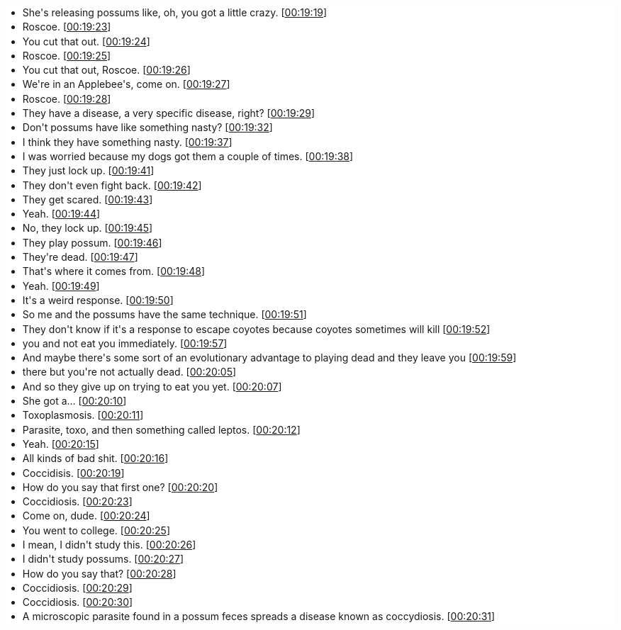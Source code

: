 *  She's releasing possums like, oh, you got a little crazy. [[00:19:19](https://www.youtube.com/watch?v=rQO0ohBq6Vk&t=1159.96s)]
*  Roscoe. [[00:19:23](https://www.youtube.com/watch?v=rQO0ohBq6Vk&t=1163.4s)]
*  You cut that out. [[00:19:24](https://www.youtube.com/watch?v=rQO0ohBq6Vk&t=1164.4s)]
*  Roscoe. [[00:19:25](https://www.youtube.com/watch?v=rQO0ohBq6Vk&t=1165.4s)]
*  You cut that out, Roscoe. [[00:19:26](https://www.youtube.com/watch?v=rQO0ohBq6Vk&t=1166.4s)]
*  We're in an Applebee's, come on. [[00:19:27](https://www.youtube.com/watch?v=rQO0ohBq6Vk&t=1167.4s)]
*  Roscoe. [[00:19:28](https://www.youtube.com/watch?v=rQO0ohBq6Vk&t=1168.4s)]
*  They have a disease, a very specific disease, right? [[00:19:29](https://www.youtube.com/watch?v=rQO0ohBq6Vk&t=1169.88s)]
*  Don't possums have like something nasty? [[00:19:32](https://www.youtube.com/watch?v=rQO0ohBq6Vk&t=1172.76s)]
*  I think they have something nasty. [[00:19:37](https://www.youtube.com/watch?v=rQO0ohBq6Vk&t=1177.0800000000002s)]
*  I was worried because my dogs got them a couple of times. [[00:19:38](https://www.youtube.com/watch?v=rQO0ohBq6Vk&t=1178.0800000000002s)]
*  They just lock up. [[00:19:41](https://www.youtube.com/watch?v=rQO0ohBq6Vk&t=1181.0400000000002s)]
*  They don't even fight back. [[00:19:42](https://www.youtube.com/watch?v=rQO0ohBq6Vk&t=1182.0400000000002s)]
*  They get scared. [[00:19:43](https://www.youtube.com/watch?v=rQO0ohBq6Vk&t=1183.0400000000002s)]
*  Yeah. [[00:19:44](https://www.youtube.com/watch?v=rQO0ohBq6Vk&t=1184.0400000000002s)]
*  No, they lock up. [[00:19:45](https://www.youtube.com/watch?v=rQO0ohBq6Vk&t=1185.0400000000002s)]
*  They play possum. [[00:19:46](https://www.youtube.com/watch?v=rQO0ohBq6Vk&t=1186.0400000000002s)]
*  They're dead. [[00:19:47](https://www.youtube.com/watch?v=rQO0ohBq6Vk&t=1187.0400000000002s)]
*  That's where it comes from. [[00:19:48](https://www.youtube.com/watch?v=rQO0ohBq6Vk&t=1188.0400000000002s)]
*  Yeah. [[00:19:49](https://www.youtube.com/watch?v=rQO0ohBq6Vk&t=1189.0400000000002s)]
*  It's a weird response. [[00:19:50](https://www.youtube.com/watch?v=rQO0ohBq6Vk&t=1190.0400000000002s)]
*  So me and the possums have the same technique. [[00:19:51](https://www.youtube.com/watch?v=rQO0ohBq6Vk&t=1191.0400000000002s)]
*  They don't know if it's a response to escape coyotes because coyotes sometimes will kill [[00:19:52](https://www.youtube.com/watch?v=rQO0ohBq6Vk&t=1192.0400000000002s)]
*  you and not eat you immediately. [[00:19:57](https://www.youtube.com/watch?v=rQO0ohBq6Vk&t=1197.3200000000002s)]
*  And maybe there's some sort of an evolutionary advantage to playing dead and they leave you [[00:19:59](https://www.youtube.com/watch?v=rQO0ohBq6Vk&t=1199.96s)]
*  there but you're not actually dead. [[00:20:05](https://www.youtube.com/watch?v=rQO0ohBq6Vk&t=1205.48s)]
*  And so they give up on trying to eat you yet. [[00:20:07](https://www.youtube.com/watch?v=rQO0ohBq6Vk&t=1207.52s)]
*  She got a... [[00:20:10](https://www.youtube.com/watch?v=rQO0ohBq6Vk&t=1210.2s)]
*  Toxoplasmosis. [[00:20:11](https://www.youtube.com/watch?v=rQO0ohBq6Vk&t=1211.2s)]
*  Parasite, toxo, and then something called leptos. [[00:20:12](https://www.youtube.com/watch?v=rQO0ohBq6Vk&t=1212.2s)]
*  Yeah. [[00:20:15](https://www.youtube.com/watch?v=rQO0ohBq6Vk&t=1215.2s)]
*  All kinds of bad shit. [[00:20:16](https://www.youtube.com/watch?v=rQO0ohBq6Vk&t=1216.2s)]
*  Coccidisis. [[00:20:19](https://www.youtube.com/watch?v=rQO0ohBq6Vk&t=1219.2s)]
*  How do you say that first one? [[00:20:20](https://www.youtube.com/watch?v=rQO0ohBq6Vk&t=1220.2s)]
*  Coccidiosis. [[00:20:23](https://www.youtube.com/watch?v=rQO0ohBq6Vk&t=1223.2s)]
*  Come on, dude. [[00:20:24](https://www.youtube.com/watch?v=rQO0ohBq6Vk&t=1224.2s)]
*  You went to college. [[00:20:25](https://www.youtube.com/watch?v=rQO0ohBq6Vk&t=1225.2s)]
*  I mean, I didn't study this. [[00:20:26](https://www.youtube.com/watch?v=rQO0ohBq6Vk&t=1226.2s)]
*  I didn't study possums. [[00:20:27](https://www.youtube.com/watch?v=rQO0ohBq6Vk&t=1227.2s)]
*  How do you say that? [[00:20:28](https://www.youtube.com/watch?v=rQO0ohBq6Vk&t=1228.44s)]
*  Coccidiosis. [[00:20:29](https://www.youtube.com/watch?v=rQO0ohBq6Vk&t=1229.44s)]
*  Coccidiosis. [[00:20:30](https://www.youtube.com/watch?v=rQO0ohBq6Vk&t=1230.44s)]
*  A microscopic parasite found in a possum feces spreads a disease known as coccydiosis. [[00:20:31](https://www.youtube.com/watch?v=rQO0ohBq6Vk&t=1231.44s)]